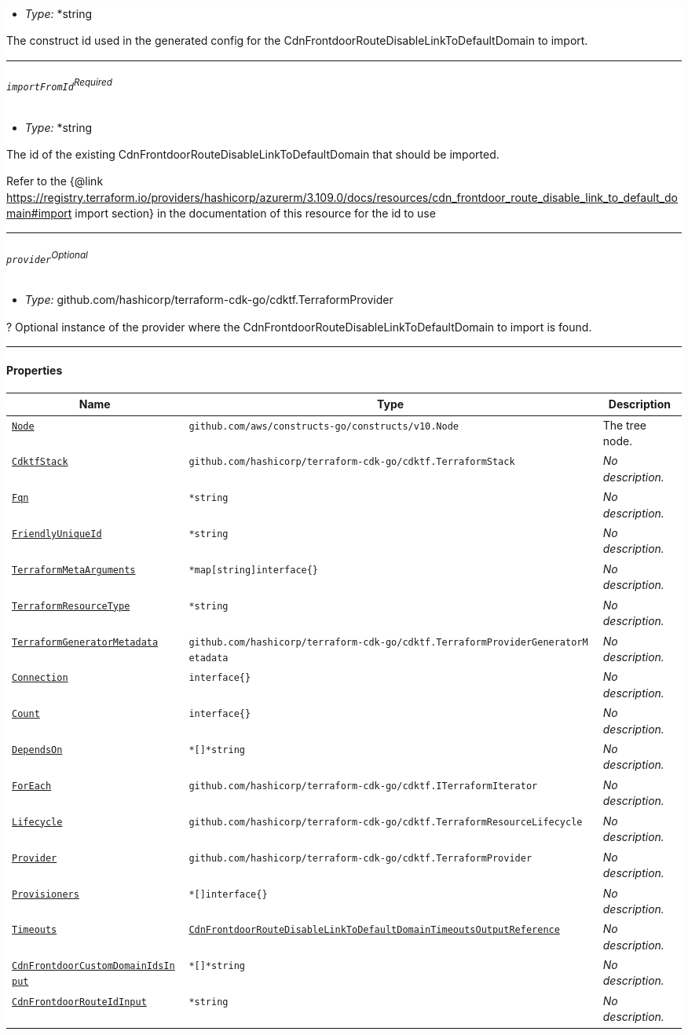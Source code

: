 - *Type:* *string

The construct id used in the generated config for the CdnFrontdoorRouteDisableLinkToDefaultDomain to import.

---

###### `importFromId`<sup>Required</sup> <a name="importFromId" id="@cdktf/provider-azurerm.cdnFrontdoorRouteDisableLinkToDefaultDomain.CdnFrontdoorRouteDisableLinkToDefaultDomain.generateConfigForImport.parameter.importFromId"></a>

- *Type:* *string

The id of the existing CdnFrontdoorRouteDisableLinkToDefaultDomain that should be imported.

Refer to the {@link https://registry.terraform.io/providers/hashicorp/azurerm/3.109.0/docs/resources/cdn_frontdoor_route_disable_link_to_default_domain#import import section} in the documentation of this resource for the id to use

---

###### `provider`<sup>Optional</sup> <a name="provider" id="@cdktf/provider-azurerm.cdnFrontdoorRouteDisableLinkToDefaultDomain.CdnFrontdoorRouteDisableLinkToDefaultDomain.generateConfigForImport.parameter.provider"></a>

- *Type:* github.com/hashicorp/terraform-cdk-go/cdktf.TerraformProvider

? Optional instance of the provider where the CdnFrontdoorRouteDisableLinkToDefaultDomain to import is found.

---

#### Properties <a name="Properties" id="Properties"></a>

| **Name** | **Type** | **Description** |
| --- | --- | --- |
| <code><a href="#@cdktf/provider-azurerm.cdnFrontdoorRouteDisableLinkToDefaultDomain.CdnFrontdoorRouteDisableLinkToDefaultDomain.property.node">Node</a></code> | <code>github.com/aws/constructs-go/constructs/v10.Node</code> | The tree node. |
| <code><a href="#@cdktf/provider-azurerm.cdnFrontdoorRouteDisableLinkToDefaultDomain.CdnFrontdoorRouteDisableLinkToDefaultDomain.property.cdktfStack">CdktfStack</a></code> | <code>github.com/hashicorp/terraform-cdk-go/cdktf.TerraformStack</code> | *No description.* |
| <code><a href="#@cdktf/provider-azurerm.cdnFrontdoorRouteDisableLinkToDefaultDomain.CdnFrontdoorRouteDisableLinkToDefaultDomain.property.fqn">Fqn</a></code> | <code>*string</code> | *No description.* |
| <code><a href="#@cdktf/provider-azurerm.cdnFrontdoorRouteDisableLinkToDefaultDomain.CdnFrontdoorRouteDisableLinkToDefaultDomain.property.friendlyUniqueId">FriendlyUniqueId</a></code> | <code>*string</code> | *No description.* |
| <code><a href="#@cdktf/provider-azurerm.cdnFrontdoorRouteDisableLinkToDefaultDomain.CdnFrontdoorRouteDisableLinkToDefaultDomain.property.terraformMetaArguments">TerraformMetaArguments</a></code> | <code>*map[string]interface{}</code> | *No description.* |
| <code><a href="#@cdktf/provider-azurerm.cdnFrontdoorRouteDisableLinkToDefaultDomain.CdnFrontdoorRouteDisableLinkToDefaultDomain.property.terraformResourceType">TerraformResourceType</a></code> | <code>*string</code> | *No description.* |
| <code><a href="#@cdktf/provider-azurerm.cdnFrontdoorRouteDisableLinkToDefaultDomain.CdnFrontdoorRouteDisableLinkToDefaultDomain.property.terraformGeneratorMetadata">TerraformGeneratorMetadata</a></code> | <code>github.com/hashicorp/terraform-cdk-go/cdktf.TerraformProviderGeneratorMetadata</code> | *No description.* |
| <code><a href="#@cdktf/provider-azurerm.cdnFrontdoorRouteDisableLinkToDefaultDomain.CdnFrontdoorRouteDisableLinkToDefaultDomain.property.connection">Connection</a></code> | <code>interface{}</code> | *No description.* |
| <code><a href="#@cdktf/provider-azurerm.cdnFrontdoorRouteDisableLinkToDefaultDomain.CdnFrontdoorRouteDisableLinkToDefaultDomain.property.count">Count</a></code> | <code>interface{}</code> | *No description.* |
| <code><a href="#@cdktf/provider-azurerm.cdnFrontdoorRouteDisableLinkToDefaultDomain.CdnFrontdoorRouteDisableLinkToDefaultDomain.property.dependsOn">DependsOn</a></code> | <code>*[]*string</code> | *No description.* |
| <code><a href="#@cdktf/provider-azurerm.cdnFrontdoorRouteDisableLinkToDefaultDomain.CdnFrontdoorRouteDisableLinkToDefaultDomain.property.forEach">ForEach</a></code> | <code>github.com/hashicorp/terraform-cdk-go/cdktf.ITerraformIterator</code> | *No description.* |
| <code><a href="#@cdktf/provider-azurerm.cdnFrontdoorRouteDisableLinkToDefaultDomain.CdnFrontdoorRouteDisableLinkToDefaultDomain.property.lifecycle">Lifecycle</a></code> | <code>github.com/hashicorp/terraform-cdk-go/cdktf.TerraformResourceLifecycle</code> | *No description.* |
| <code><a href="#@cdktf/provider-azurerm.cdnFrontdoorRouteDisableLinkToDefaultDomain.CdnFrontdoorRouteDisableLinkToDefaultDomain.property.provider">Provider</a></code> | <code>github.com/hashicorp/terraform-cdk-go/cdktf.TerraformProvider</code> | *No description.* |
| <code><a href="#@cdktf/provider-azurerm.cdnFrontdoorRouteDisableLinkToDefaultDomain.CdnFrontdoorRouteDisableLinkToDefaultDomain.property.provisioners">Provisioners</a></code> | <code>*[]interface{}</code> | *No description.* |
| <code><a href="#@cdktf/provider-azurerm.cdnFrontdoorRouteDisableLinkToDefaultDomain.CdnFrontdoorRouteDisableLinkToDefaultDomain.property.timeouts">Timeouts</a></code> | <code><a href="#@cdktf/provider-azurerm.cdnFrontdoorRouteDisableLinkToDefaultDomain.CdnFrontdoorRouteDisableLinkToDefaultDomainTimeoutsOutputReference">CdnFrontdoorRouteDisableLinkToDefaultDomainTimeoutsOutputReference</a></code> | *No description.* |
| <code><a href="#@cdktf/provider-azurerm.cdnFrontdoorRouteDisableLinkToDefaultDomain.CdnFrontdoorRouteDisableLinkToDefaultDomain.property.cdnFrontdoorCustomDomainIdsInput">CdnFrontdoorCustomDomainIdsInput</a></code> | <code>*[]*string</code> | *No description.* |
| <code><a href="#@cdktf/provider-azurerm.cdnFrontdoorRouteDisableLinkToDefaultDomain.CdnFrontdoorRouteDisableLinkToDefaultDomain.property.cdnFrontdoorRouteIdInput">CdnFrontdoorRouteIdInput</a></code> | <code>*string</code> | *No description.* |